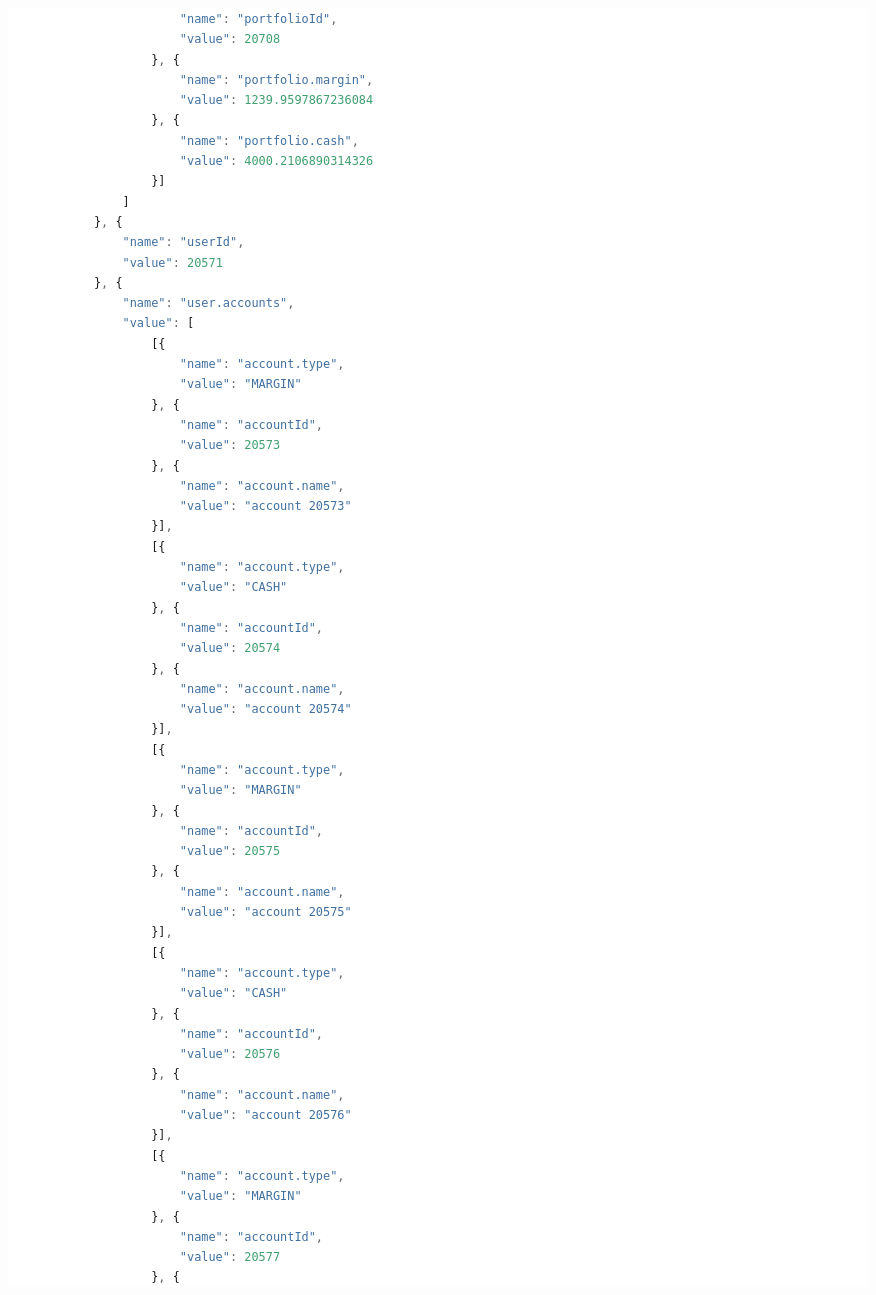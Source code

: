 ```javascript 
                        "name": "portfolioId",
                        "value": 20708
                    }, {
                        "name": "portfolio.margin",
                        "value": 1239.9597867236084
                    }, {
                        "name": "portfolio.cash",
                        "value": 4000.2106890314326
                    }]
                ]
            }, {
                "name": "userId",
                "value": 20571
            }, {
                "name": "user.accounts",
                "value": [
                    [{
                        "name": "account.type",
                        "value": "MARGIN"
                    }, {
                        "name": "accountId",
                        "value": 20573
                    }, {
                        "name": "account.name",
                        "value": "account 20573"
                    }],
                    [{
                        "name": "account.type",
                        "value": "CASH"
                    }, {
                        "name": "accountId",
                        "value": 20574
                    }, {
                        "name": "account.name",
                        "value": "account 20574"
                    }],
                    [{
                        "name": "account.type",
                        "value": "MARGIN"
                    }, {
                        "name": "accountId",
                        "value": 20575
                    }, {
                        "name": "account.name",
                        "value": "account 20575"
                    }],
                    [{
                        "name": "account.type",
                        "value": "CASH"
                    }, {
                        "name": "accountId",
                        "value": 20576
                    }, {
                        "name": "account.name",
                        "value": "account 20576"
                    }],
                    [{
                        "name": "account.type",
                        "value": "MARGIN"
                    }, {
                        "name": "accountId",
                        "value": 20577
                    }, {
```